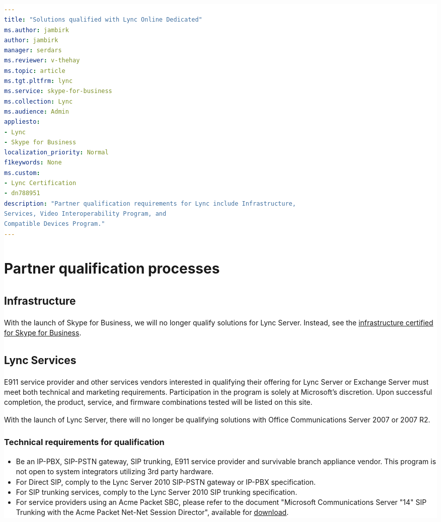 ```yaml
---
title: "Solutions qualified with Lync Online Dedicated"
ms.author: jambirk
author: jambirk
manager: serdars
ms.reviewer: v-thehay
ms.topic: article
ms.tgt.pltfrm: lync
ms.service: skype-for-business
ms.collection: Lync
ms.audience: Admin
appliesto:
- Lync
- Skype for Business
localization_priority: Normal
f1keywords: None
ms.custom:
- Lync Certification
- dn788951
description: "Partner qualification requirements for Lync include Infrastructure,
Services, Video Interoperability Program, and
Compatible Devices Program."
---
```



# Partner qualification processes

## Infrastructure
With the launch of Skype for Business, we will no longer qualify solutions for Lync Server. Instead, see the  [infrastructure certified for Skype for Business](../certification/infra.md).

## Lync Services
E911 service provider and other services vendors interested in qualifying their offering for Lync Server or Exchange Server must meet both technical and marketing requirements. Participation in the program is solely at Microsoft’s discretion. Upon successful completion, the product, service, and firmware combinations tested will be listed on this site.

With the launch of Lync Server, there will no longer be qualifying solutions with Office Communications Server 2007 or 2007 R2.

### Technical requirements for qualification
- Be an IP-PBX, SIP-PSTN gateway, SIP trunking, E911 service provider and survivable branch appliance vendor.  This program is not open to system integrators utilizing 3rd party hardware.
- For Direct SIP, comply to the Lync Server 2010 SIP-PSTN gateway or IP-PBX specification.
- For SIP trunking services, comply to the Lync Server 2010 SIP trunking specification.
- For service providers using an Acme Packet SBC, please refer to the document "Microsoft Communications Server "14" SIP Trunking with the Acme Packet Net-Net Session Director", available for [download](https://www.microsoft.com/downloads/details.aspx?FamilyID=3ec8a7cb-488c-4ea3-bba1-c00d59295f9c).
